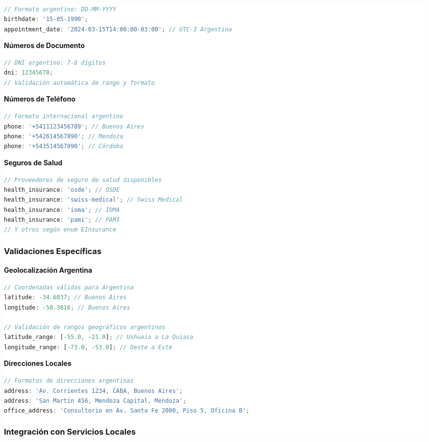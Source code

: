 ```typescript
// Formato argentino: DD-MM-YYYY
birthdate: '15-05-1990';
appointment_date: '2024-03-15T14:00:00-03:00'; // UTC-3 Argentina
```

**Números de Documento**

```typescript
// DNI argentino: 7-8 dígitos
dni: 12345678;
// Validación automática de rango y formato
```

**Números de Teléfono**

```typescript
// Formato internacional argentino
phone: '+5411123456789'; // Buenos Aires
phone: '+542614567890'; // Mendoza
phone: '+543514567890'; // Córdoba
```

**Seguros de Salud**

```typescript
// Proveedores de seguro de salud disponibles
health_insurance: 'osde'; // OSDE
health_insurance: 'swiss-medical'; // Swiss Medical
health_insurance: 'ioma'; // IOMA
health_insurance: 'pami'; // PAMI
// Y otros según enum EInsurance
```

### Validaciones Específicas

**Geolocalización Argentina**

```typescript
// Coordenadas válidas para Argentina
latitude: -34.6037; // Buenos Aires
longitude: -58.3816; // Buenos Aires

// Validación de rangos geográficos argentinos
latitude_range: [-55.0, -21.0]; // Ushuaia a La Quiaca
longitude_range: [-73.0, -53.0]; // Oeste a Este
```

**Direcciones Locales**

```typescript
// Formatos de direcciones argentinas
address: 'Av. Corrientes 1234, CABA, Buenos Aires';
address: 'San Martín 456, Mendoza Capital, Mendoza';
office_address: 'Consultorio en Av. Santa Fe 2000, Piso 5, Oficina B';
```

### Integración con Servicios Locales
